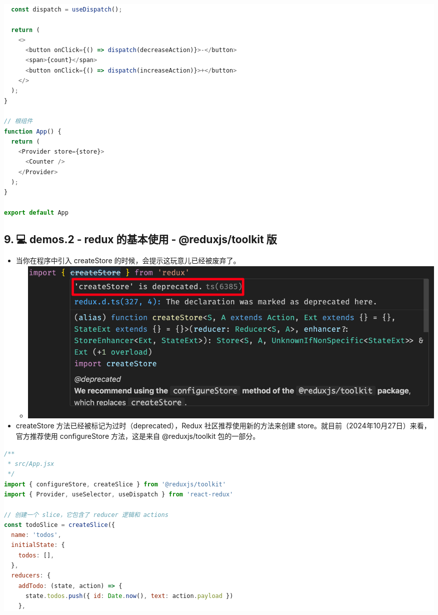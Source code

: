 ```javascript
  const dispatch = useDispatch();

  return (
    <>
      <button onClick={() => dispatch(decreaseAction)}>-</button>
      <span>{count}</span>
      <button onClick={() => dispatch(increaseAction)}>+</button>
    </>
  );
}

// 根组件
function App() {
  return (
    <Provider store={store}>
      <Counter />
    </Provider>
  );
}

export default App
```

## 9. 💻 demos.2 - redux 的基本使用 - @reduxjs/toolkit 版

- 当你在程序中引入 createStore 的时候，会提示这玩意儿已经被废弃了。
  - ![](md-imgs/2024-10-27-18-14-35.png)
- createStore 方法已经被标记为过时（deprecated），Redux 社区推荐使用新的方法来创建 store。就目前（2024年10月27日）来看，官方推荐使用 configureStore 方法，这是来自 @reduxjs/toolkit 包的一部分。

```jsx
/**
 * src/App.jsx
 */
import { configureStore, createSlice } from '@reduxjs/toolkit'
import { Provider, useSelector, useDispatch } from 'react-redux'

// 创建一个 slice，它包含了 reducer 逻辑和 actions
const todoSlice = createSlice({
  name: 'todos',
  initialState: {
    todos: [],
  },
  reducers: {
    addTodo: (state, action) => {
      state.todos.push({ id: Date.now(), text: action.payload })
    },
```